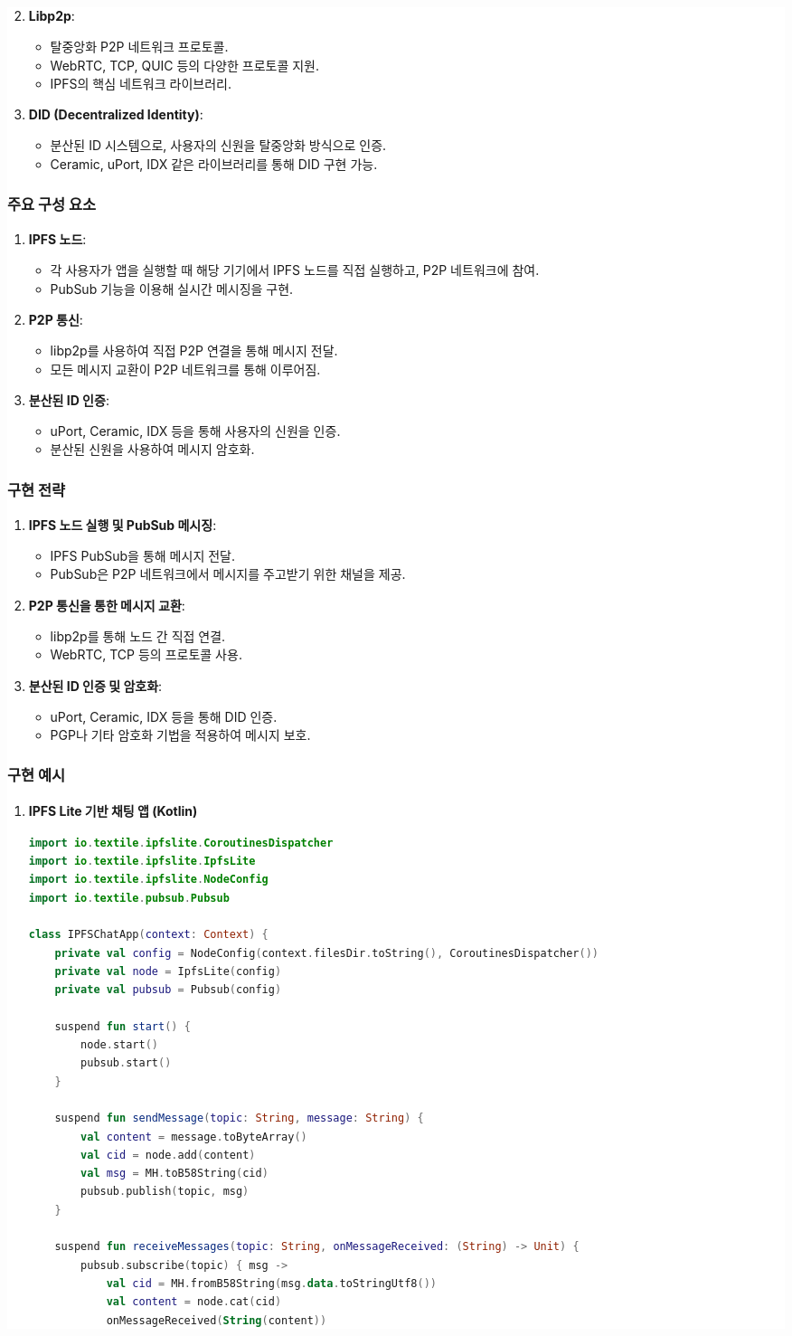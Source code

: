 2. **Libp2p**:
   - 탈중앙화 P2P 네트워크 프로토콜.
   - WebRTC, TCP, QUIC 등의 다양한 프로토콜 지원.
   - IPFS의 핵심 네트워크 라이브러리.

3. **DID (Decentralized Identity)**:
   - 분산된 ID 시스템으로, 사용자의 신원을 탈중앙화 방식으로 인증.
   - Ceramic, uPort, IDX 같은 라이브러리를 통해 DID 구현 가능.

### 주요 구성 요소
1. **IPFS 노드**:
   - 각 사용자가 앱을 실행할 때 해당 기기에서 IPFS 노드를 직접 실행하고, P2P 네트워크에 참여.
   - PubSub 기능을 이용해 실시간 메시징을 구현.

2. **P2P 통신**:
   - libp2p를 사용하여 직접 P2P 연결을 통해 메시지 전달.
   - 모든 메시지 교환이 P2P 네트워크를 통해 이루어짐.

3. **분산된 ID 인증**:
   - uPort, Ceramic, IDX 등을 통해 사용자의 신원을 인증.
   - 분산된 신원을 사용하여 메시지 암호화.

### 구현 전략
1. **IPFS 노드 실행 및 PubSub 메시징**:
   - IPFS PubSub을 통해 메시지 전달.
   - PubSub은 P2P 네트워크에서 메시지를 주고받기 위한 채널을 제공.

2. **P2P 통신을 통한 메시지 교환**:
   - libp2p를 통해 노드 간 직접 연결.
   - WebRTC, TCP 등의 프로토콜 사용.

3. **분산된 ID 인증 및 암호화**:
   - uPort, Ceramic, IDX 등을 통해 DID 인증.
   - PGP나 기타 암호화 기법을 적용하여 메시지 보호.

### 구현 예시
1. **IPFS Lite 기반 채팅 앱 (Kotlin)**
   ```kotlin
   import io.textile.ipfslite.CoroutinesDispatcher
   import io.textile.ipfslite.IpfsLite
   import io.textile.ipfslite.NodeConfig
   import io.textile.pubsub.Pubsub

   class IPFSChatApp(context: Context) {
       private val config = NodeConfig(context.filesDir.toString(), CoroutinesDispatcher())
       private val node = IpfsLite(config)
       private val pubsub = Pubsub(config)

       suspend fun start() {
           node.start()
           pubsub.start()
       }

       suspend fun sendMessage(topic: String, message: String) {
           val content = message.toByteArray()
           val cid = node.add(content)
           val msg = MH.toB58String(cid)
           pubsub.publish(topic, msg)
       }

       suspend fun receiveMessages(topic: String, onMessageReceived: (String) -> Unit) {
           pubsub.subscribe(topic) { msg ->
               val cid = MH.fromB58String(msg.data.toStringUtf8())
               val content = node.cat(cid)
               onMessageReceived(String(content))
   ```